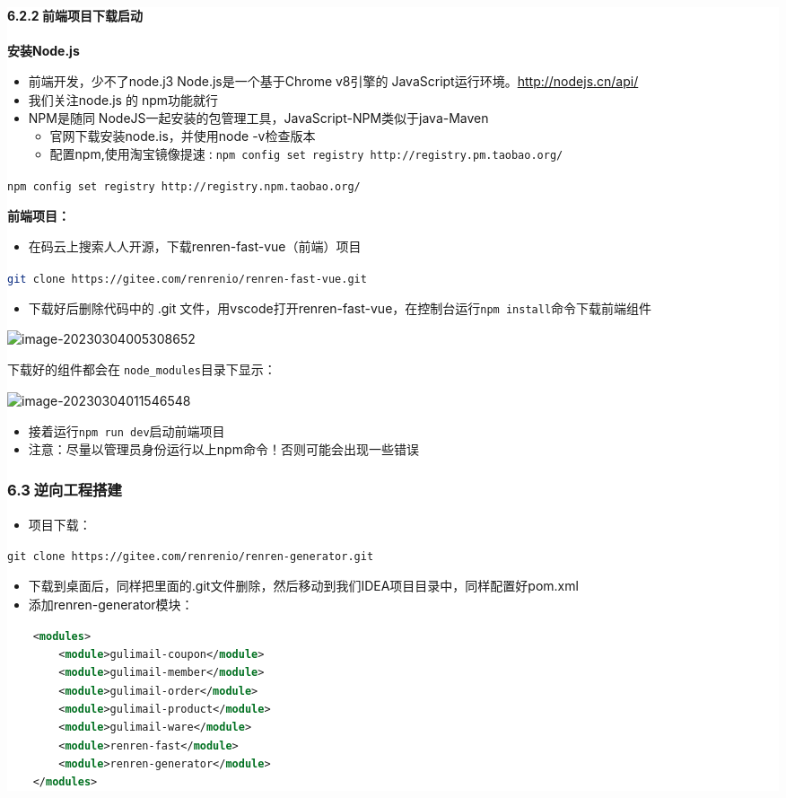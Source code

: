 <a name="622-"></a>
#### 6.2.2 前端项目下载启动

**安装Node.js**

- 前端开发，少不了node.j3 Node.js是一个基于Chrome v8引擎的 JavaScript运行环境。http://nodejs.cn/api/
- 我们关注node.js  的 npm功能就行
- NPM是随同 NodeJS一起安装的包管理工具，JavaScript-NPM类似于java-Maven
  - 官网下载安装node.is，并使用node -v检查版本
  - 配置npm,使用淘宝镜像提速 :    `npm config set registry http://registry.pm.taobao.org/`

```npm
npm config set registry http://registry.npm.taobao.org/
```

**前端项目：**

- 在码云上搜索人人开源，下载renren-fast-vue（前端）项目 

```sh
git clone https://gitee.com/renrenio/renren-fast-vue.git
```

- 下载好后删除代码中的 .git 文件，用vscode打开renren-fast-vue，在控制台运行`npm install`命令下载前端组件

![image-20230304005308652](https://cdn.jsdelivr.net/gh/Li-ShiLin/images/D:%5Cgithub%5Cimages202303051119457.png)

下载好的组件都会在 `node_modules`目录下显示：

![image-20230304011546548](https://cdn.jsdelivr.net/gh/Li-ShiLin/images/D:%5Cgithub%5Cimages202303051120250.png)

- 接着运行`npm run dev`启动前端项目
- 注意：尽量以管理员身份运行以上npm命令！否则可能会出现一些错误

<a name="63-"></a>
### 6.3 逆向工程搭建

- 项目下载：

```
git clone https://gitee.com/renrenio/renren-generator.git
```

- 下载到桌面后，同样把里面的.git文件删除，然后移动到我们IDEA项目目录中，同样配置好pom.xml
- 添加renren-generator模块：

```xml
    <modules>
        <module>gulimail-coupon</module>
        <module>gulimail-member</module>
        <module>gulimail-order</module>
        <module>gulimail-product</module>
        <module>gulimail-ware</module>
        <module>renren-fast</module>
        <module>renren-generator</module>
    </modules>
```

